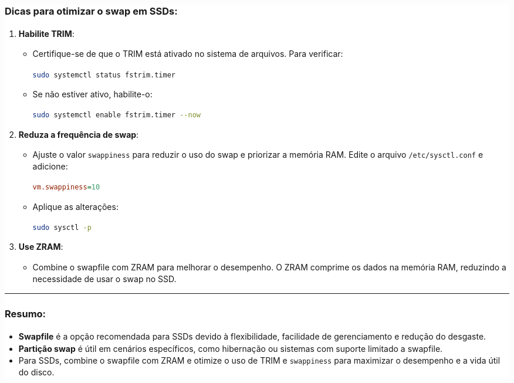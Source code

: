 ### Dicas para otimizar o swap em SSDs:
1. **Habilite TRIM**:
   - Certifique-se de que o TRIM está ativado no sistema de arquivos. Para verificar:
     ```bash
     sudo systemctl status fstrim.timer
     ```
   - Se não estiver ativo, habilite-o:
     ```bash
     sudo systemctl enable fstrim.timer --now
     ```

2. **Reduza a frequência de swap**:
   - Ajuste o valor `swappiness` para reduzir o uso do swap e priorizar a memória RAM. Edite o arquivo `/etc/sysctl.conf` e adicione:
     ```ini
     vm.swappiness=10
     ```
   - Aplique as alterações:
     ```bash
     sudo sysctl -p
     ```

3. **Use ZRAM**:
   - Combine o swapfile com ZRAM para melhorar o desempenho. O ZRAM comprime os dados na memória RAM, reduzindo a necessidade de usar o swap no SSD.

---

### Resumo:
- **Swapfile** é a opção recomendada para SSDs devido à flexibilidade, facilidade de gerenciamento e redução do desgaste.
- **Partição swap** é útil em cenários específicos, como hibernação ou sistemas com suporte limitado a swapfile.
- Para SSDs, combine o swapfile com ZRAM e otimize o uso de TRIM e `swappiness` para maximizar o desempenho e a vida útil do disco.

